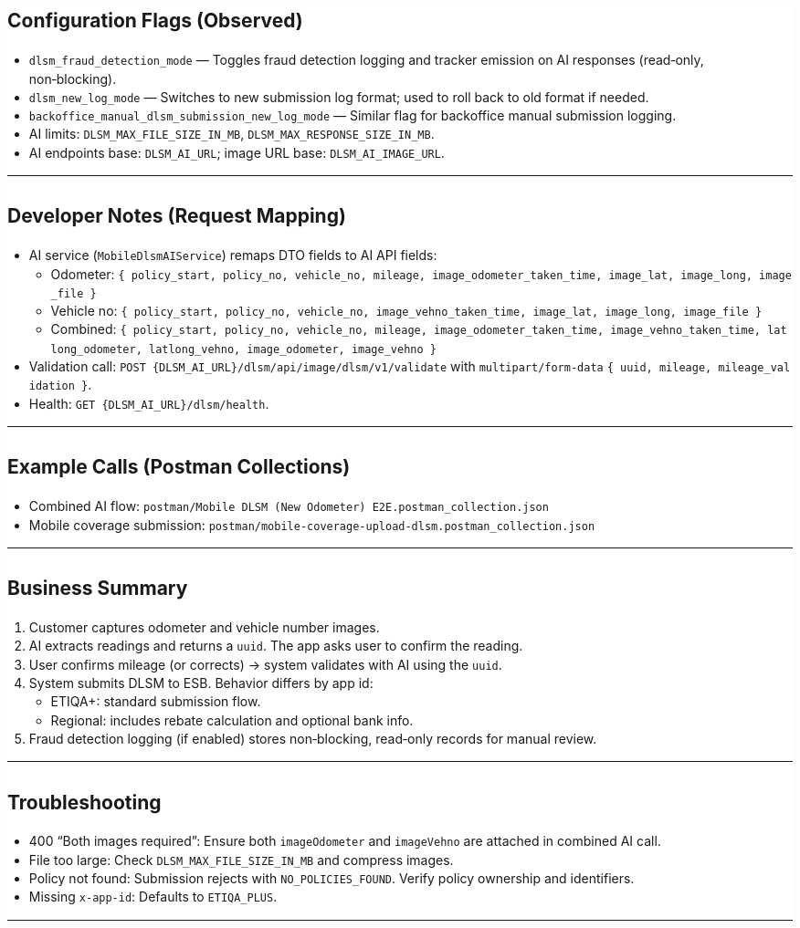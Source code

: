 
## Configuration Flags (Observed)

- `dlsm_fraud_detection_mode` — Toggles fraud detection logging and tracker emission on AI responses (read‑only, non‑blocking).
- `dlsm_new_log_mode` — Switches to new submission log format; used to roll back to old format if needed.
- `backoffice_manual_dlsm_submission_new_log_mode` — Similar flag for backoffice manual submission logging.
- AI limits: `DLSM_MAX_FILE_SIZE_IN_MB`, `DLSM_MAX_RESPONSE_SIZE_IN_MB`.
- AI endpoints base: `DLSM_AI_URL`; image URL base: `DLSM_AI_IMAGE_URL`.

---

## Developer Notes (Request Mapping)

- AI service (`MobileDlsmAIService`) remaps DTO fields to AI API fields:
  - Odometer: `{ policy_start, policy_no, vehicle_no, mileage, image_odometer_taken_time, image_lat, image_long, image_file }`
  - Vehicle no: `{ policy_start, policy_no, vehicle_no, image_vehno_taken_time, image_lat, image_long, image_file }`
  - Combined: `{ policy_start, policy_no, vehicle_no, mileage, image_odometer_taken_time, image_vehno_taken_time, latlong_odometer, latlong_vehno, image_odometer, image_vehno }`
- Validation call: `POST {DLSM_AI_URL}/dlsm/api/image/dlsm/v1/validate` with `multipart/form-data` `{ uuid, mileage, mileage_validation }`.
- Health: `GET {DLSM_AI_URL}/dlsm/health`.

---

## Example Calls (Postman Collections)

- Combined AI flow: `postman/Mobile DLSM (New Odometer) E2E.postman_collection.json`
- Mobile coverage submission: `postman/mobile-coverage-upload-dlsm.postman_collection.json`

---

## Business Summary

1. Customer captures odometer and vehicle number images.
2. AI extracts readings and returns a `uuid`. The app asks user to confirm the reading.
3. User confirms mileage (or corrects) → system validates with AI using the `uuid`.
4. System submits DLSM to ESB. Behavior differs by app id:
   - ETIQA+: standard submission flow.
   - Regional: includes rebate calculation and optional bank info.
5. Fraud detection logging (if enabled) stores non‑blocking, read‑only records for manual review.

---

## Troubleshooting

- 400 “Both images required”: Ensure both `imageOdometer` and `imageVehno` are attached in combined AI call.
- File too large: Check `DLSM_MAX_FILE_SIZE_IN_MB` and compress images.
- Policy not found: Submission rejects with `NO_POLICIES_FOUND`. Verify policy ownership and identifiers.
- Missing `x-app-id`: Defaults to `ETIQA_PLUS`.

---